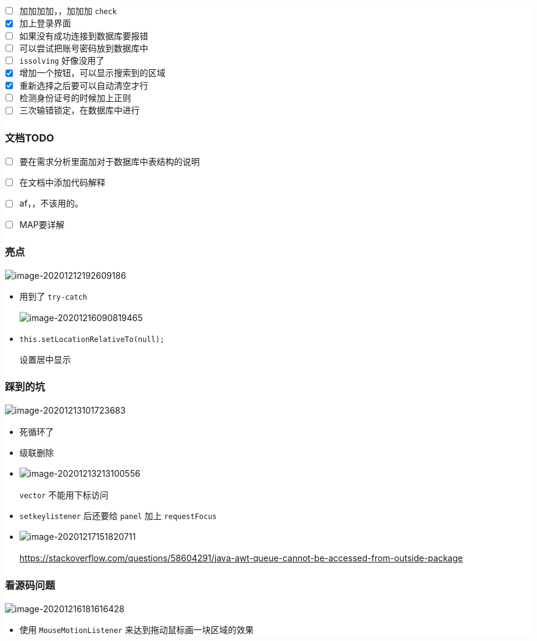 - [ ] 加加加加，，加加加 `check`
- [x] 加上登录界面
- [ ] 如果没有成功连接到数据库要报错
- [ ] 可以尝试把账号密码放到数据库中
- [ ] `issolving` 好像没用了
- [x] 增加一个按钮，可以显示搜索到的区域
- [x] 重新选择之后要可以自动清空才行
- [ ] 检测身份证号的时候加上正则
- [ ] 三次输错锁定，在数据库中进行

### 文档TODO

- [ ] 要在需求分析里面加对于数据库中表结构的说明
- [ ] 在文档中添加代码解释
- [ ] af，，不该用的。
- [ ] MAP要详解



### 亮点

![image-20201212192609186](https://cdn.jsdelivr.net/gh/smallzhong/picgo-pic-bed/image-20201212192609186.png)

+ 用到了 `try-catch`

  ![image-20201216090819465](https://cdn.jsdelivr.net/gh/smallzhong/picgo-pic-bed/image-20201216090819465.png)
  
+ ```
  this.setLocationRelativeTo(null);
  ```

  设置居中显示



### 踩到的坑

![image-20201213101723683](https://cdn.jsdelivr.net/gh/smallzhong/picgo-pic-bed/image-20201213101723683.png)

+ 死循环了

+ 级联删除

+ ![image-20201213213100556](https://cdn.jsdelivr.net/gh/smallzhong/picgo-pic-bed/image-20201213213100556.png)

  `vector` 不能用下标访问 
  
+ `setkeylistener` 后还要给 `panel` 加上 `requestFocus`

+ ![image-20201217151820711](https://cdn.jsdelivr.net/gh/smallzhong/picgo-pic-bed/image-20201217151820711.png)

  https://stackoverflow.com/questions/58604291/java-awt-queue-cannot-be-accessed-from-outside-package



### 看源码问题

![image-20201216181616428](https://cdn.jsdelivr.net/gh/smallzhong/picgo-pic-bed/image-20201216181616428.png)

+ 使用 `MouseMotionListener` 来达到拖动鼠标画一块区域的效果
  ```